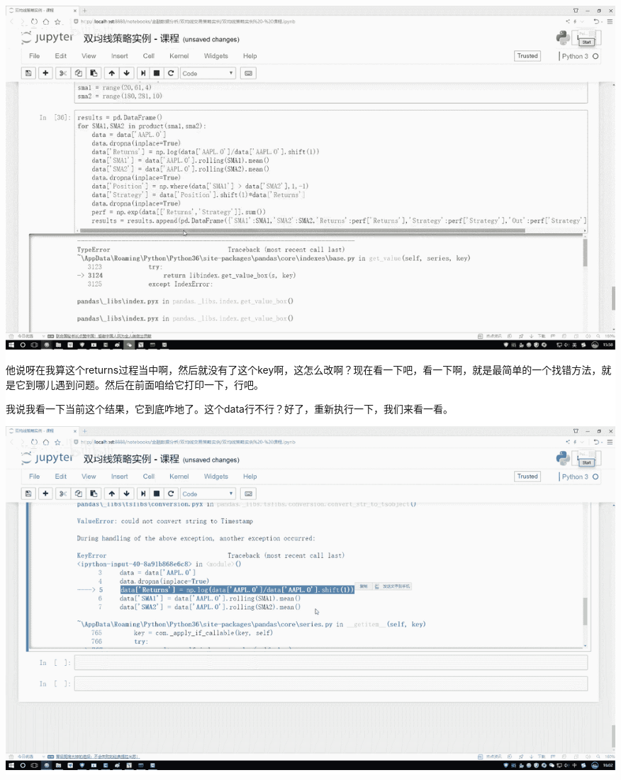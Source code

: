![](img/20b7518b090a70617b79d00021516564_40.png)

他说呀在我算这个returns过程当中啊，然后就没有了这个key啊，这怎么改啊？现在看一下吧，看一下啊，就是最简单的一个找错方法，就是它到哪儿遇到问题。然后在前面咱给它打印一下，行吧。

我说我看一下当前这个结果，它到底咋地了。这个data行不行？好了，重新执行一下，我们来看一看。

![](img/20b7518b090a70617b79d00021516564_42.png)

